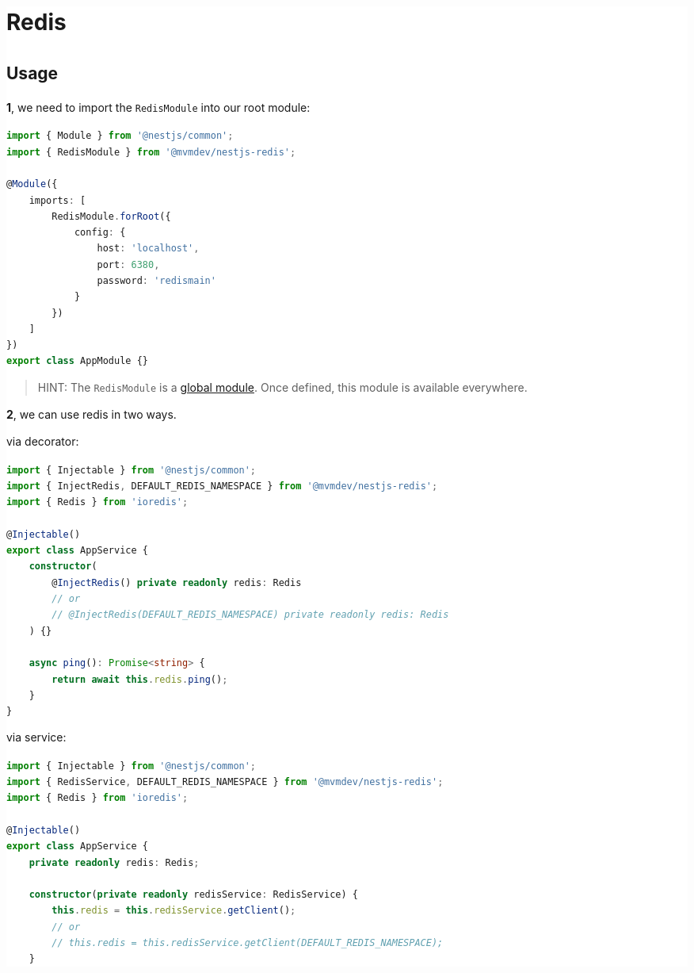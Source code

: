 # Redis

## Usage

**1**, we need to import the `RedisModule` into our root module:

```TypeScript
import { Module } from '@nestjs/common';
import { RedisModule } from '@mvmdev/nestjs-redis';

@Module({
    imports: [
        RedisModule.forRoot({
            config: {
                host: 'localhost',
                port: 6380,
                password: 'redismain'
            }
        })
    ]
})
export class AppModule {}
```

> HINT: The `RedisModule` is a [global module](https://docs.nestjs.com/modules#global-modules). Once defined, this module is available everywhere.

**2**, we can use redis in two ways.

via decorator:

```TypeScript
import { Injectable } from '@nestjs/common';
import { InjectRedis, DEFAULT_REDIS_NAMESPACE } from '@mvmdev/nestjs-redis';
import { Redis } from 'ioredis';

@Injectable()
export class AppService {
    constructor(
        @InjectRedis() private readonly redis: Redis
        // or
        // @InjectRedis(DEFAULT_REDIS_NAMESPACE) private readonly redis: Redis
    ) {}

    async ping(): Promise<string> {
        return await this.redis.ping();
    }
}
```

via service:

```TypeScript
import { Injectable } from '@nestjs/common';
import { RedisService, DEFAULT_REDIS_NAMESPACE } from '@mvmdev/nestjs-redis';
import { Redis } from 'ioredis';

@Injectable()
export class AppService {
    private readonly redis: Redis;

    constructor(private readonly redisService: RedisService) {
        this.redis = this.redisService.getClient();
        // or
        // this.redis = this.redisService.getClient(DEFAULT_REDIS_NAMESPACE);
    }
```